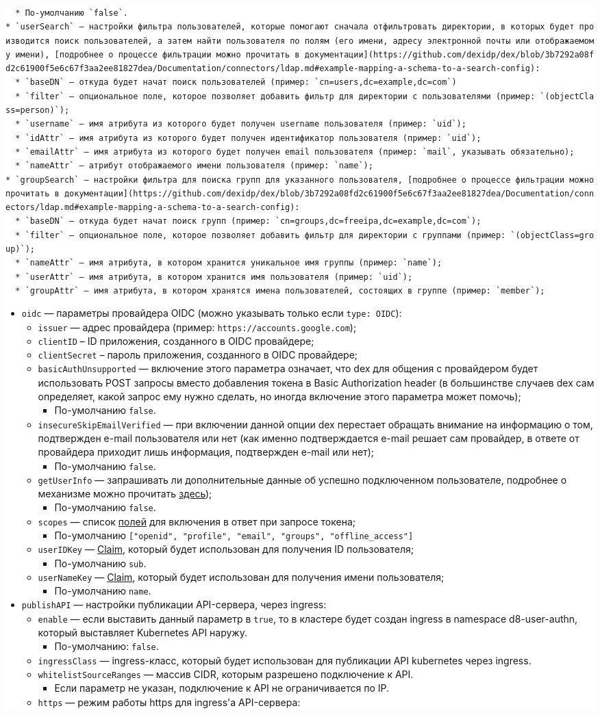       * По-умолчанию `false`.
    * `userSearch` — настройки фильтра пользователей, которые помогают сначала отфильтровать директории, в которых будет производится поиск пользователей, а затем найти пользователя по полям (его имени, адресу электронной почты или отображаемому имени), [подробнее о процессе фильтрации можно прочитать в документации](https://github.com/dexidp/dex/blob/3b7292a08fd2c61900f5e6c67f3aa2ee81827dea/Documentation/connectors/ldap.md#example-mapping-a-schema-to-a-search-config):
      * `baseDN` — откуда будет начат поиск пользователей (пример: `cn=users,dc=example,dc=com`)
      * `filter` — опциональное поле, которое позволяет добавить фильтр для директории с пользователями (пример: `(objectClass=person)`);
      * `username` — имя атрибута из которого будет получен username пользователя (пример: `uid`);
      * `idAttr` — имя атрибута из которого будет получен идентификатор пользователя (пример: `uid`);
      * `emailAttr` — имя атрибута из которого будет получен email пользователя (пример: `mail`, указывать обязательно);
      * `nameAttr` — атрибут отображаемого имени пользователя (пример: `name`);
    * `groupSearch` — настройки фильтра для поиска групп для указанного пользователя, [подробнее о процессе фильтрации можно прочитать в документации](https://github.com/dexidp/dex/blob/3b7292a08fd2c61900f5e6c67f3aa2ee81827dea/Documentation/connectors/ldap.md#example-mapping-a-schema-to-a-search-config):
      * `baseDN` — откуда будет начат поиск групп (пример: `cn=groups,dc=freeipa,dc=example,dc=com`);
      * `filter` — опциональное поле, которое позволяет добавить фильтр для директории с группами (пример: `(objectClass=group)`);
      * `nameAttr` — имя атрибута, в котором хранится уникальное имя группы (пример: `name`);
      * `userAttr` — имя атрибута, в котором хранится имя пользователя (пример: `uid`); 
      * `groupAttr` — имя атрибута, в котором хранятся имена пользователей, состоящих в группе (пример: `member`);
  * `oidc` — параметры провайдера OIDC (можно указывать только если `type: OIDC`):
    * `issuer` — адрес провайдера (пример: `https://accounts.google.com`);
    * `clientID` – ID приложения, созданного в OIDC провайдере;
    * `clientSecret` – пароль приложения, созданного в OIDC провайдере;
    * `basicAuthUnsupported` — включение этого параметра означает, что dex для общения с провайдером будет использовать POST запросы вместо добавления токена в Basic Authorization header (в большинстве случаев dex сам определяет, какой запрос ему нужно сделать, но иногда включение этого параметра может помочь);
      * По-умолчанию `false`.
    * `insecureSkipEmailVerified` — при включении данной опции dex перестает обращать внимание на информацию о том, подтвержден e-mail пользователя или нет (как именно подтверждается e-mail решает сам провайдер, в ответе от провайдера приходит лишь информация, подтвержден e-mail или нет);
      * По-умолчанию `false`.
    * `getUserInfo` — запрашивать ли дополнительные данные об успешно подключенном пользователе, подробнее о механизме можно прочитать [здесь](https://openid.net/specs/openid-connect-core-1_0.html#UserInfo));
      * По-умолчанию `false`.
    * `scopes` — список [полей](https://github.com/dexidp/dex/blob/master/Documentation/custom-scopes-claims-clients.md) для включения в ответ при запросе токена;
      * По-умолчанию `["openid", "profile", "email", "groups", "offline_access"]`
    * `userIDKey` — [Claim](https://openid.net/specs/openid-connect-core-1_0.html#Claims), который будет использован для получения ID пользователя;
      * По-умолчанию `sub`.
    * `userNameKey` — [Claim](https://openid.net/specs/openid-connect-core-1_0.html#Claims), который будет использован для получения имени пользователя;
      * По-умолчанию `name`.  
* `publishAPI` — настройки публикации API-сервера, чeрез ingress:
  * `enable` — если выставить данный параметр в `true`, то в кластере будет создан ingress в namespace d8-user-authn, который выставляет Kubernetes API наружу.
    * По-умолчанию: `false`.
  * `ingressClass` — ingress-класс, который будет использован для публикации API kubernetes через ingress.
  * `whitelistSourceRanges` — массив CIDR, которым разрешено подключение к API.
    * Если параметр не указан, подключение к API не ограничивается по IP.
  * `https` — режим работы https для ingress'а API-сервера: